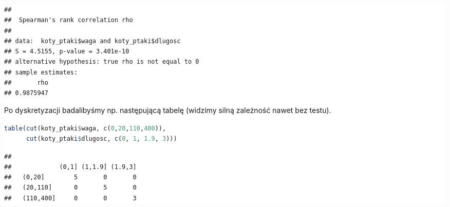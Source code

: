 ```
## 
## 	Spearman's rank correlation rho
## 
## data:  koty_ptaki$waga and koty_ptaki$dlugosc
## S = 4.5155, p-value = 3.401e-10
## alternative hypothesis: true rho is not equal to 0
## sample estimates:
##       rho 
## 0.9875947
```

Po dyskretyzacji badalibyśmy np. następującą tabelę (widzimy silną zależność nawet bez testu).


```r
table(cut(koty_ptaki$waga, c(0,20,110,400)), 
      cut(koty_ptaki$dlugosc, c(0, 1, 1.9, 3)))
```

```
##            
##             (0,1] (1,1.9] (1.9,3]
##   (0,20]        5       0       0
##   (20,110]      0       5       0
##   (110,400]     0       0       3
```
